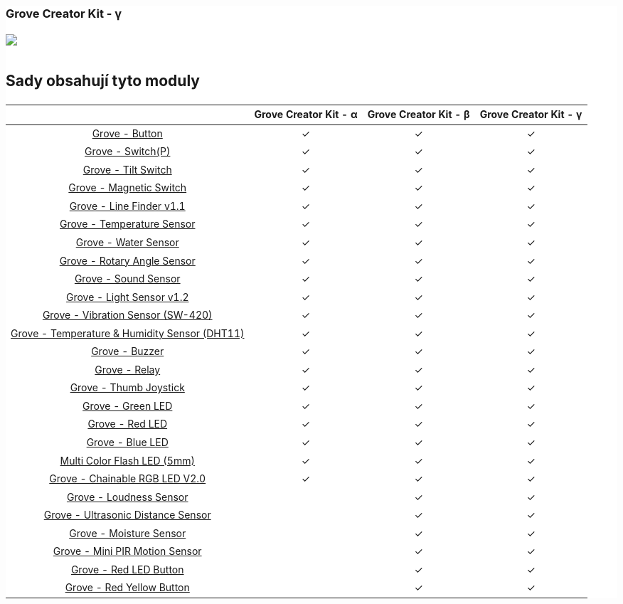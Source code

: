 
### Grove Creator Kit - γ

![](https://github.com/SeeedDocument/Bazaar_Document/raw/master/gamma-2.jpg)



## Sady obsahují tyto moduly

|                                                                                                                                | Grove Creator Kit - α | Grove Creator Kit - β | Grove Creator Kit - γ |
| :----------------------------------------------------------------------------------------------------------------------------: | :-------------------: | :-------------------: | :-------------------: |
|                             <a href=“http://wiki.seeedstudio.com/Grove-Button/”>Grove - Button</a>                             |       &#10003;        |       &#10003;        |       &#10003;        |
|                          <a href=“http://wiki.seeedstudio.com/Grove-Switch-P/”>Grove - Switch(P)</a>                           |       &#10003;        |       &#10003;        |       &#10003;        |
|                        <a href=“http://wiki.seeedstudio.com/Grove-Tilt_Switch/”>Grove - Tilt Switch</a>                        |       &#10003;        |       &#10003;        |       &#10003;        |
|                    <a href=“http://wiki.seeedstudio.com/Grove-Magnetic_Switch/”>Grove - Magnetic Switch</a>                    |       &#10003;        |       &#10003;        |       &#10003;        |
|                     <a href=“http://wiki.seeedstudio.com/Grove-Line_Finder/”>Grove - Line Finder v1.1</a>                      |       &#10003;        |       &#10003;        |       &#10003;        |
|                 <a href=“http://wiki.seeedstudio.com/Grove-Temperature_Sensor/”>Grove - Temperature Sensor</a>                 |       &#10003;        |       &#10003;        |       &#10003;        |
|                       <a href=“http://wiki.seeedstudio.com/Grove-Water_Sensor/”>Grove - Water Sensor</a>                       |       &#10003;        |       &#10003;        |       &#10003;        |
|                <a href=“http://wiki.seeedstudio.com/Grove-Rotary_Angle_Sensor/”>Grove - Rotary Angle Sensor</a>                |       &#10003;        |       &#10003;        |       &#10003;        |
|                       <a href=“http://wiki.seeedstudio.com/Grove-Sound_Sensor/”>Grove - Sound Sensor</a>                       |       &#10003;        |       &#10003;        |       &#10003;        |
|                    <a href=“http://wiki.seeedstudio.com/Grove-Light_Sensor/”>Grove - Light Sensor v1.2</a>                     |       &#10003;        |       &#10003;        |       &#10003;        |
|           <a href=“http://wiki.seeedstudio.com/Grove-Vibration_Sensor_SW-420/”>Grove - Vibration Sensor (SW-420)</a>           |       &#10003;        |       &#10003;        |       &#10003;        |
|  <a href=“http://wiki.seeedstudio.com/Grove-TemperatureAndHumidity_Sensor/”>Grove - Temperature & Humidity Sensor (DHT11)</a>  |       &#10003;        |       &#10003;        |       &#10003;        |
|                             <a href=“http://wiki.seeedstudio.com/Grove-Buzzer/”>Grove - Buzzer</a>                             |       &#10003;        |       &#10003;        |       &#10003;        |
|                              <a href=“http://wiki.seeedstudio.com/Grove-Relay/”>Grove - Relay</a>                              |       &#10003;        |       &#10003;        |       &#10003;        |
|                     <a href=“http://wiki.seeedstudio.com/Grove-Thumb_Joystick/”>Grove - Thumb Joystick</a>                     |       &#10003;        |       &#10003;        |       &#10003;        |
|                           <a href=“http://wiki.seeedstudio.com/Grove-Red_LED/”>Grove - Green LED</a>                           |       &#10003;        |       &#10003;        |       &#10003;        |
|                            <a href=“http://wiki.seeedstudio.com/Grove-Red_LED/”>Grove - Red LED</a>                            |       &#10003;        |       &#10003;        |       &#10003;        |
|                           <a href=“http://wiki.seeedstudio.com/Grove-Red_LED/”>Grove - Blue LED</a>                            |       &#10003;        |       &#10003;        |       &#10003;        |
|                      <a href=“http://wiki.seeedstudio.com/Grove-Red_LED/”>Multi Color Flash LED (5mm)</a>                      |       &#10003;        |       &#10003;        |       &#10003;        |
|               <a href=“http://wiki.seeedstudio.com/Grove-Chainable_RGB_LED/”>Grove - Chainable RGB LED V2.0</a>                |       &#10003;        |       &#10003;        |       &#10003;        |
|                    <a href=“http://wiki.seeedstudio.com/Grove-Loudness_Sensor/”>Grove - Loudness Sensor</a>                    |                       |       &#10003;        |       &#10003;        |
|             <a href=“http://wiki.seeedstudio.com/Grove-Ultrasonic_Ranger/”>Grove - Ultrasonic Distance Sensor</a>              |                       |       &#10003;        |       &#10003;        |
|                    <a href=“http://wiki.seeedstudio.com/Grove-Moisture_Sensor/”>Grove - Moisture Sensor</a>                    |                       |       &#10003;        |       &#10003;        |
|               <a href=“http://wiki.seeedstudio.com/Grove-PIR_Motion_Sensor/”>Grove - Mini PIR Motion Sensor</a>                |                       |       &#10003;        |       &#10003;        |
|                       <a href=“http://wiki.seeedstudio.com/Grove-LED_Button/”>Grove - Red LED Button</a>                       |                       |       &#10003;        |       &#10003;        |
|                     <a href=“http://wiki.seeedstudio.com/Grove-LED_Button/”>Grove - Red Yellow Button</a>                      |                       |       &#10003;        |       &#10003;        |